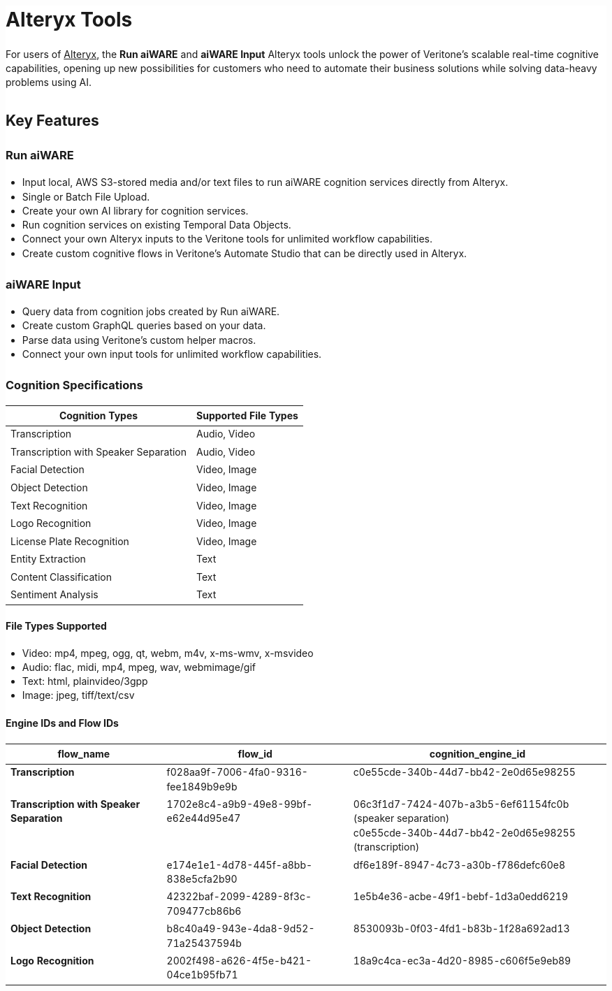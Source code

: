 # Alteryx Tools

For users of [Alteryx](https://www.alteryx.com/), the **Run aiWARE** and **aiWARE Input** Alteryx tools unlock the power of Veritone’s scalable real-time cognitive capabilities, opening up new possibilities for customers who need to automate their business solutions while solving data-heavy problems using AI.

## Key Features

### Run aiWARE

* Input local, AWS S3-stored media and/or text files to run aiWARE cognition services directly from Alteryx.
* Single or Batch File Upload.
* Create your own AI library for cognition services.
* Run cognition services on existing Temporal Data Objects.
* Connect your own Alteryx inputs to the Veritone tools for unlimited workflow capabilities.
* Create custom cognitive flows in Veritone’s Automate Studio that can be directly used in Alteryx.

### aiWARE Input

* Query data from cognition jobs created by Run aiWARE.
* Create custom GraphQL queries based on your data.
* Parse data using Veritone’s custom helper macros.
* Connect your own input tools for unlimited workflow capabilities.

### Cognition Specifications

Cognition Types | Supported File Types
-- | --
Transcription | Audio, Video
Transcription with Speaker Separation | Audio, Video
Facial Detection | Video, Image
Object Detection | Video, Image
Text Recognition | Video, Image
Logo Recognition | Video, Image
License Plate Recognition | Video, Image
Entity Extraction | Text
Content Classification | Text
Sentiment Analysis | Text

#### File Types Supported

* Video: mp4, mpeg, ogg, qt, webm, m4v, x-ms-wmv, x-msvideo
* Audio: flac, midi, mp4, mpeg, wav, webmimage/gif
* Text: html, plainvideo/3gpp
* Image: jpeg, tiff/text/csv

#### Engine IDs and  Flow IDs

| flow\_name                            | flow\_id                             | cognition\_engine\_id                |
| ------------------------------------- | ------------------------------------ | ------------------------------------ |
| **Transcription**                         | f028aa9f-7006-4fa0-9316-fee1849b9e9b | c0e55cde-340b-44d7-bb42-2e0d65e98255 |
| **Transcription with Speaker Separation** | 1702e8c4-a9b9-49e8-99bf-e62e44d95e47 | 06c3f1d7-7424-407b-a3b5-6ef61154fc0b (speaker separation)<br/>c0e55cde-340b-44d7-bb42-2e0d65e98255 (transcription) |
| **Facial Detection**                      | e174e1e1-4d78-445f-a8bb-838e5cfa2b90 | df6e189f-8947-4c73-a30b-f786defc60e8 |
| **Text Recognition**                      | 42322baf-2099-4289-8f3c-709477cb86b6 | 1e5b4e36-acbe-49f1-bebf-1d3a0edd6219 |
| **Object Detection**                      | b8c40a49-943e-4da8-9d52-71a25437594b | 8530093b-0f03-4fd1-b83b-1f28a692ad13 |
| **Logo Recognition**                      | 2002f498-a626-4f5e-b421-04ce1b95fb71 | 18a9c4ca-ec3a-4d20-8985-c606f5e9eb89 |